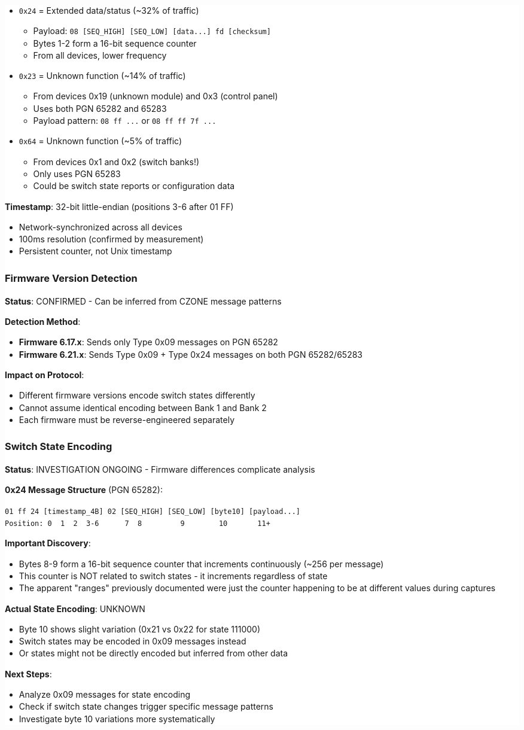 - `0x24` = Extended data/status (~32% of traffic)  
  - Payload: `08 [SEQ_HIGH] [SEQ_LOW] [data...] fd [checksum]`
  - Bytes 1-2 form a 16-bit sequence counter
  - From all devices, lower frequency
  
- `0x23` = Unknown function (~14% of traffic)
  - From devices 0x19 (unknown module) and 0x3 (control panel)
  - Uses both PGN 65282 and 65283
  - Payload pattern: `08 ff ...` or `08 ff ff 7f ...`
  
- `0x64` = Unknown function (~5% of traffic)
  - From devices 0x1 and 0x2 (switch banks!)
  - Only uses PGN 65283
  - Could be switch state reports or configuration data

**Timestamp**: 32-bit little-endian (positions 3-6 after 01 FF)
- Network-synchronized across all devices
- 100ms resolution (confirmed by measurement)
- Persistent counter, not Unix timestamp

### Firmware Version Detection
**Status**: CONFIRMED - Can be inferred from CZONE message patterns

**Detection Method**:
- **Firmware 6.17.x**: Sends only Type 0x09 messages on PGN 65282
- **Firmware 6.21.x**: Sends Type 0x09 + Type 0x24 messages on both PGN 65282/65283

**Impact on Protocol**:
- Different firmware versions encode switch states differently
- Cannot assume identical encoding between Bank 1 and Bank 2
- Each firmware must be reverse-engineered separately

### Switch State Encoding
**Status**: INVESTIGATION ONGOING - Firmware differences complicate analysis

**0x24 Message Structure** (PGN 65282):
```
01 ff 24 [timestamp_4B] 02 [SEQ_HIGH] [SEQ_LOW] [byte10] [payload...]
Position: 0  1  2  3-6      7  8         9        10       11+
```

**Important Discovery**: 
- Bytes 8-9 form a 16-bit sequence counter that increments continuously (~256 per message)
- This counter is NOT related to switch states - it increments regardless of state
- The apparent "ranges" previously documented were just the counter happening to be at different values during captures

**Actual State Encoding**: UNKNOWN
- Byte 10 shows slight variation (0x21 vs 0x22 for state 111000)
- Switch states may be encoded in 0x09 messages instead
- Or states might not be directly encoded but inferred from other data

**Next Steps**:
- Analyze 0x09 messages for state encoding
- Check if switch state changes trigger specific message patterns
- Investigate byte 10 variations more systematically
